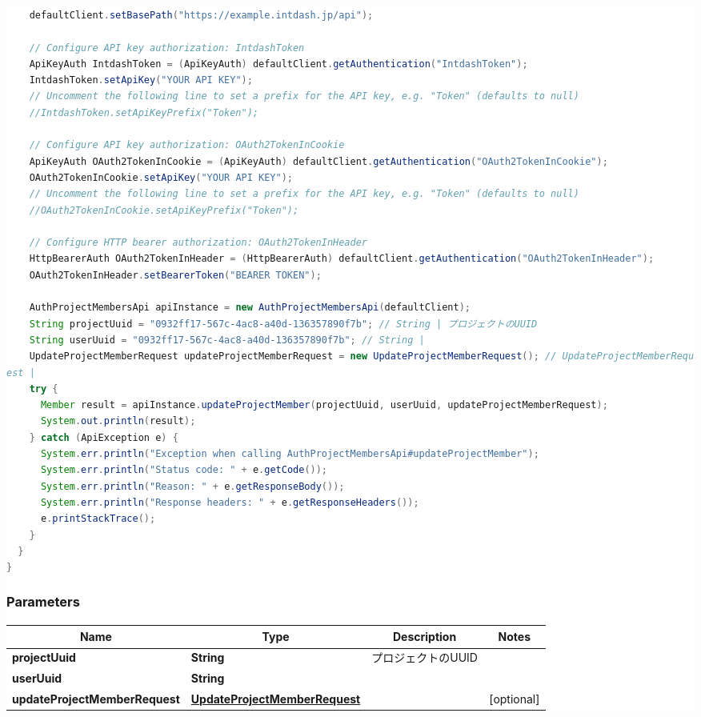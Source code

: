 ```java
    defaultClient.setBasePath("https://example.intdash.jp/api");
    
    // Configure API key authorization: IntdashToken
    ApiKeyAuth IntdashToken = (ApiKeyAuth) defaultClient.getAuthentication("IntdashToken");
    IntdashToken.setApiKey("YOUR API KEY");
    // Uncomment the following line to set a prefix for the API key, e.g. "Token" (defaults to null)
    //IntdashToken.setApiKeyPrefix("Token");

    // Configure API key authorization: OAuth2TokenInCookie
    ApiKeyAuth OAuth2TokenInCookie = (ApiKeyAuth) defaultClient.getAuthentication("OAuth2TokenInCookie");
    OAuth2TokenInCookie.setApiKey("YOUR API KEY");
    // Uncomment the following line to set a prefix for the API key, e.g. "Token" (defaults to null)
    //OAuth2TokenInCookie.setApiKeyPrefix("Token");

    // Configure HTTP bearer authorization: OAuth2TokenInHeader
    HttpBearerAuth OAuth2TokenInHeader = (HttpBearerAuth) defaultClient.getAuthentication("OAuth2TokenInHeader");
    OAuth2TokenInHeader.setBearerToken("BEARER TOKEN");

    AuthProjectMembersApi apiInstance = new AuthProjectMembersApi(defaultClient);
    String projectUuid = "0932ff17-567c-4ac8-a40d-136357890f7b"; // String | プロジェクトのUUID
    String userUuid = "0932ff17-567c-4ac8-a40d-136357890f7b"; // String | 
    UpdateProjectMemberRequest updateProjectMemberRequest = new UpdateProjectMemberRequest(); // UpdateProjectMemberRequest | 
    try {
      Member result = apiInstance.updateProjectMember(projectUuid, userUuid, updateProjectMemberRequest);
      System.out.println(result);
    } catch (ApiException e) {
      System.err.println("Exception when calling AuthProjectMembersApi#updateProjectMember");
      System.err.println("Status code: " + e.getCode());
      System.err.println("Reason: " + e.getResponseBody());
      System.err.println("Response headers: " + e.getResponseHeaders());
      e.printStackTrace();
    }
  }
}
```

### Parameters

| Name | Type | Description  | Notes |
|------------- | ------------- | ------------- | -------------|
| **projectUuid** | **String**| プロジェクトのUUID | |
| **userUuid** | **String**|  | |
| **updateProjectMemberRequest** | [**UpdateProjectMemberRequest**](UpdateProjectMemberRequest.md)|  | [optional] |
